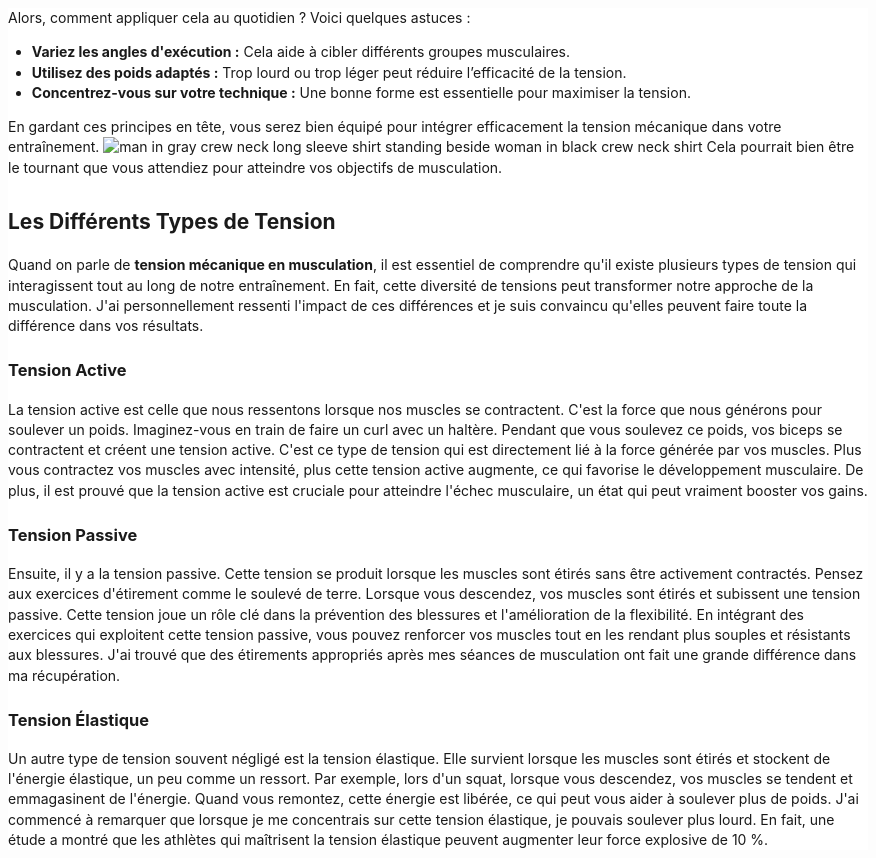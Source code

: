 Alors, comment appliquer cela au quotidien ? Voici quelques astuces :

- **Variez les angles d'exécution :** Cela aide à cibler différents groupes musculaires.
- **Utilisez des poids adaptés :** Trop lourd ou trop léger peut réduire l’efficacité de la tension.
- **Concentrez-vous sur votre technique :** Une bonne forme est essentielle pour maximiser la tension.

En gardant ces principes en tête, vous serez bien équipé pour intégrer efficacement la tension mécanique dans votre entraînement. ![man in gray crew neck long sleeve shirt standing beside woman in black crew neck shirt](/images/blog/programmes-de-musculation/tension-mecanique-muscu/tension_mécanique_mv38TB_Ljj8.jpg "man in gray crew neck long sleeve shirt standing beside woman in black crew neck shirt") Cela pourrait bien être le tournant que vous attendiez pour atteindre vos objectifs de musculation.
## Les Différents Types de Tension

Quand on parle de **tension mécanique en musculation**, il est essentiel de comprendre qu'il existe plusieurs types de tension qui interagissent tout au long de notre entraînement. En fait, cette diversité de tensions peut transformer notre approche de la musculation. J'ai personnellement ressenti l'impact de ces différences et je suis convaincu qu'elles peuvent faire toute la différence dans vos résultats.

### Tension Active

La tension active est celle que nous ressentons lorsque nos muscles se contractent. C'est la force que nous générons pour soulever un poids. Imaginez-vous en train de faire un curl avec un haltère. Pendant que vous soulevez ce poids, vos biceps se contractent et créent une tension active. C'est ce type de tension qui est directement lié à la force générée par vos muscles. Plus vous contractez vos muscles avec intensité, plus cette tension active augmente, ce qui favorise le développement musculaire. De plus, il est prouvé que la tension active est cruciale pour atteindre l'échec musculaire, un état qui peut vraiment booster vos gains. 

### Tension Passive

Ensuite, il y a la tension passive. Cette tension se produit lorsque les muscles sont étirés sans être activement contractés. Pensez aux exercices d'étirement comme le soulevé de terre. Lorsque vous descendez, vos muscles sont étirés et subissent une tension passive. Cette tension joue un rôle clé dans la prévention des blessures et l'amélioration de la flexibilité. En intégrant des exercices qui exploitent cette tension passive, vous pouvez renforcer vos muscles tout en les rendant plus souples et résistants aux blessures. J'ai trouvé que des étirements appropriés après mes séances de musculation ont fait une grande différence dans ma récupération.

### Tension Élastique

Un autre type de tension souvent négligé est la tension élastique. Elle survient lorsque les muscles sont étirés et stockent de l'énergie élastique, un peu comme un ressort. Par exemple, lors d'un squat, lorsque vous descendez, vos muscles se tendent et emmagasinent de l'énergie. Quand vous remontez, cette énergie est libérée, ce qui peut vous aider à soulever plus de poids. J'ai commencé à remarquer que lorsque je me concentrais sur cette tension élastique, je pouvais soulever plus lourd. En fait, une étude a montré que les athlètes qui maîtrisent la tension élastique peuvent augmenter leur force explosive de 10 %.
